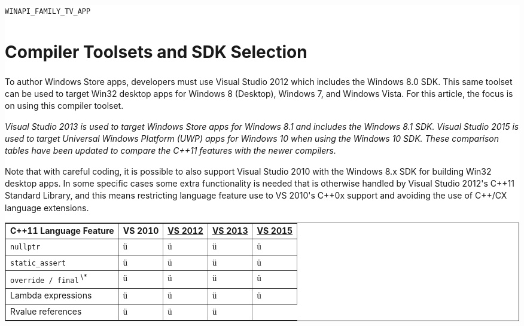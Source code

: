 <td><code>WINAPI_FAMILY_TV_APP</code></td>
</tr>
</tbody>
</table>

<h1>Compiler Toolsets and SDK Selection</h1>

To author Windows Store apps, developers must use Visual Studio 2012 which includes the Windows 8.0 SDK. This same toolset can be used to target Win32 desktop apps for Windows 8 (Desktop), Windows 7, and Windows Vista. For this article, the focus is on using this compiler toolset.

<em>Visual Studio 2013 is used to target Windows Store apps for Windows 8.1 and includes the Windows 8.1 SDK. Visual Studio 2015 is used to target Universal Windows Platform (UWP) apps for Windows 10 when using the Windows 10 SDK. These comparison tables have been updated to compare the C++11 features with the newer compilers.</em>

Note that with careful coding, it is possible to also support Visual Studio 2010 with the Windows 8.x SDK for building Win32 desktop apps. In some specific cases some extra functionality is needed that is otherwise handled by Visual Studio 2012's C++11 Standard Library, and this means restricting language feature use to VS 2010's C++0x support and avoiding the use of C++/CX language extensions.

<table border="1">
<tbody>
<tr>
<td><strong>C++11 Language Feature</strong></td>
<td><strong>VS 2010</strong></td>
<td><strong><a href="https://devblogs.microsoft.com/cppblog/c11-features-in-visual-c-11/">VS 2012</a></strong></td>
<td><strong><a href="https://devblogs.microsoft.com/cppblog/c1114-stl-features-fixes-and-breaking-changes-in-vs-2013/">VS 2013</a></strong></td>
<td><strong><a href="https://devblogs.microsoft.com/cppblog/c111417-features-in-vs-2015-rtm/">VS 2015</a></strong></td>
</tr>
<tr>
<td><code>nullptr</code></td>
<td><span style="line-height: 115%;font-family: Wingdings;font-size: 11pt">ü</span></td>
<td><span style="line-height: 115%;font-family: Wingdings;font-size: 11pt">ü</span></td>
<td><span style="line-height: 115%;font-family: Wingdings;font-size: 11pt">ü</span></td>
<td><span style="line-height: 115%;font-family: Wingdings;font-size: 11pt">ü</span></td>
</tr>
<tr>
<td><code>static_assert</code></td>
<td><span style="line-height: 115%;font-family: Wingdings;font-size: 11pt">ü</span></td>
<td><span style="line-height: 115%;font-family: Wingdings;font-size: 11pt">ü</span></td>
<td><span style="line-height: 115%;font-family: Wingdings;font-size: 11pt">ü</span></td>
<td><span style="line-height: 115%;font-family: Wingdings;font-size: 11pt">ü</span></td>
</tr>
<tr>
<td><code>override / final</code><sup> \* </sup></td><td><span style="line-height: 115%;font-family: Wingdings;font-size: 11pt">ü</span></td>
<td><span style="line-height: 115%;font-family: Wingdings;font-size: 11pt">ü</span></td>
<td><span style="line-height: 115%;font-family: Wingdings;font-size: 11pt">ü</span></td>
<td><span style="line-height: 115%;font-family: Wingdings;font-size: 11pt">ü</span></td>
</tr>
<tr>
<td>Lambda expressions</td>
<td><span style="line-height: 115%;font-family: Wingdings;font-size: 11pt">ü</span></td>
<td><span style="line-height: 115%;font-family: Wingdings;font-size: 11pt">ü</span></td>
<td><span style="line-height: 115%;font-family: Wingdings;font-size: 11pt">ü</span></td>
<td><span style="line-height: 115%;font-family: Wingdings;font-size: 11pt">ü</span></td>
</tr>
<tr>
<td>Rvalue references</td>
<td><span style="line-height: 115%;font-family: Wingdings;font-size: 11pt">ü</span></td>
<td><span style="line-height: 115%;font-family: Wingdings;font-size: 11pt">ü</span></td>
<td><span style="line-height: 115%;font-family: Wingdings;font-size: 11pt">ü</span></td>